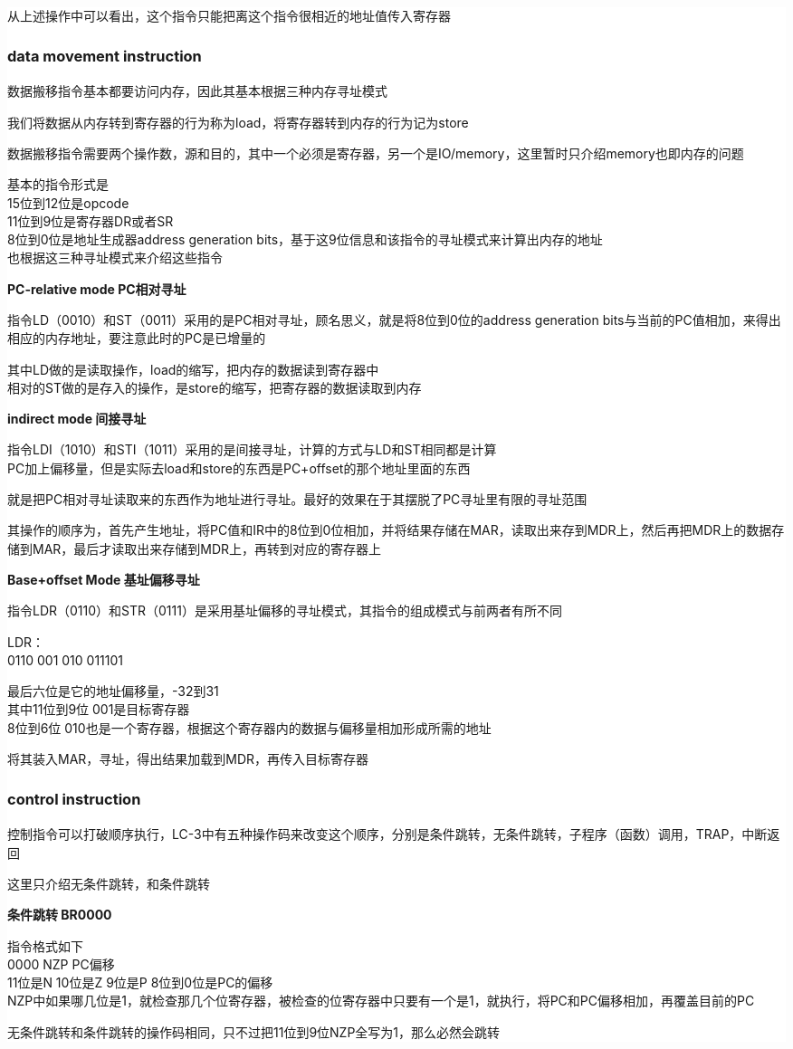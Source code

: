 从上述操作中可以看出，这个指令只能把离这个指令很相近的地址值传入寄存器

### data movement instruction

数据搬移指令基本都要访问内存，因此其基本根据三种内存寻址模式

我们将数据从内存转到寄存器的行为称为load，将寄存器转到内存的行为记为store

数据搬移指令需要两个操作数，源和目的，其中一个必须是寄存器，另一个是IO/memory，这里暂时只介绍memory也即内存的问题

基本的指令形式是  
15位到12位是opcode  
11位到9位是寄存器DR或者SR  
8位到0位是地址生成器address generation bits，基于这9位信息和该指令的寻址模式来计算出内存的地址  
也根据这三种寻址模式来介绍这些指令

**PC-relative mode PC相对寻址**

指令LD（0010）和ST（0011）采用的是PC相对寻址，顾名思义，就是将8位到0位的address generation bits与当前的PC值相加，来得出相应的内存地址，要注意此时的PC是已增量的

其中LD做的是读取操作，load的缩写，把内存的数据读到寄存器中  
相对的ST做的是存入的操作，是store的缩写，把寄存器的数据读取到内存

**indirect mode 间接寻址**

指令LDI（1010）和STI（1011）采用的是间接寻址，计算的方式与LD和ST相同都是计算  
PC加上偏移量，但是实际去load和store的东西是PC+offset的那个地址里面的东西

就是把PC相对寻址读取来的东西作为地址进行寻址。最好的效果在于其摆脱了PC寻址里有限的寻址范围

其操作的顺序为，首先产生地址，将PC值和IR中的8位到0位相加，并将结果存储在MAR，读取出来存到MDR上，然后再把MDR上的数据存储到MAR，最后才读取出来存储到MDR上，再转到对应的寄存器上

**Base+offset Mode 基址偏移寻址**

指令LDR（0110）和STR（0111）是采用基址偏移的寻址模式，其指令的组成模式与前两者有所不同

LDR：  
0110 001 010 011101

最后六位是它的地址偏移量，-32到31  
其中11位到9位 001是目标寄存器  
8位到6位 010也是一个寄存器，根据这个寄存器内的数据与偏移量相加形成所需的地址

将其装入MAR，寻址，得出结果加载到MDR，再传入目标寄存器

### control instruction

控制指令可以打破顺序执行，LC-3中有五种操作码来改变这个顺序，分别是条件跳转，无条件跳转，子程序（函数）调用，TRAP，中断返回

这里只介绍无条件跳转，和条件跳转

**条件跳转 BR0000**

指令格式如下  
0000 NZP PC偏移  
11位是N 10位是Z 9位是P   8位到0位是PC的偏移  
NZP中如果哪几位是1，就检查那几个位寄存器，被检查的位寄存器中只要有一个是1，就执行，将PC和PC偏移相加，再覆盖目前的PC

无条件跳转和条件跳转的操作码相同，只不过把11位到9位NZP全写为1，那么必然会跳转
